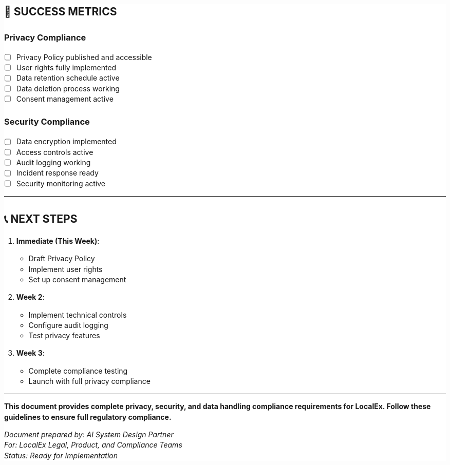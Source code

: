 
## 🎯 **SUCCESS METRICS**

### **Privacy Compliance**
- [ ] Privacy Policy published and accessible
- [ ] User rights fully implemented
- [ ] Data retention schedule active
- [ ] Data deletion process working
- [ ] Consent management active

### **Security Compliance**
- [ ] Data encryption implemented
- [ ] Access controls active
- [ ] Audit logging working
- [ ] Incident response ready
- [ ] Security monitoring active

---

## 📞 **NEXT STEPS**

1. **Immediate (This Week)**:
   - Draft Privacy Policy
   - Implement user rights
   - Set up consent management

2. **Week 2**:
   - Implement technical controls
   - Configure audit logging
   - Test privacy features

3. **Week 3**:
   - Complete compliance testing
   - Launch with full privacy compliance

---

**This document provides complete privacy, security, and data handling compliance requirements for LocalEx. Follow these guidelines to ensure full regulatory compliance.**

*Document prepared by: AI System Design Partner*  
*For: LocalEx Legal, Product, and Compliance Teams*  
*Status: Ready for Implementation*
